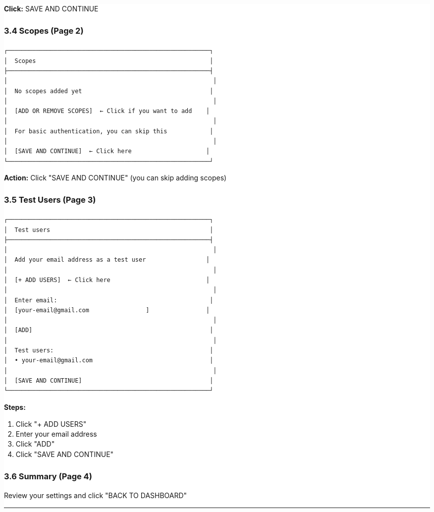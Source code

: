 **Click:** SAVE AND CONTINUE

### 3.4 Scopes (Page 2)

```
┌─────────────────────────────────────────────────────────┐
│  Scopes                                                 │
├─────────────────────────────────────────────────────────┤
│                                                          │
│  No scopes added yet                                    │
│                                                          │
│  [ADD OR REMOVE SCOPES]  ← Click if you want to add    │
│                                                          │
│  For basic authentication, you can skip this            │
│                                                          │
│  [SAVE AND CONTINUE]  ← Click here                     │
└─────────────────────────────────────────────────────────┘
```

**Action:** Click "SAVE AND CONTINUE" (you can skip adding scopes)

### 3.5 Test Users (Page 3)

```
┌─────────────────────────────────────────────────────────┐
│  Test users                                             │
├─────────────────────────────────────────────────────────┤
│                                                          │
│  Add your email address as a test user                 │
│                                                          │
│  [+ ADD USERS]  ← Click here                           │
│                                                          │
│  Enter email:                                           │
│  [your-email@gmail.com                ]                │
│                                                          │
│  [ADD]                                                  │
│                                                          │
│  Test users:                                            │
│  • your-email@gmail.com                                 │
│                                                          │
│  [SAVE AND CONTINUE]                                    │
└─────────────────────────────────────────────────────────┘
```

**Steps:**
1. Click "+ ADD USERS"
2. Enter your email address
3. Click "ADD"
4. Click "SAVE AND CONTINUE"

### 3.6 Summary (Page 4)

Review your settings and click "BACK TO DASHBOARD"

---
